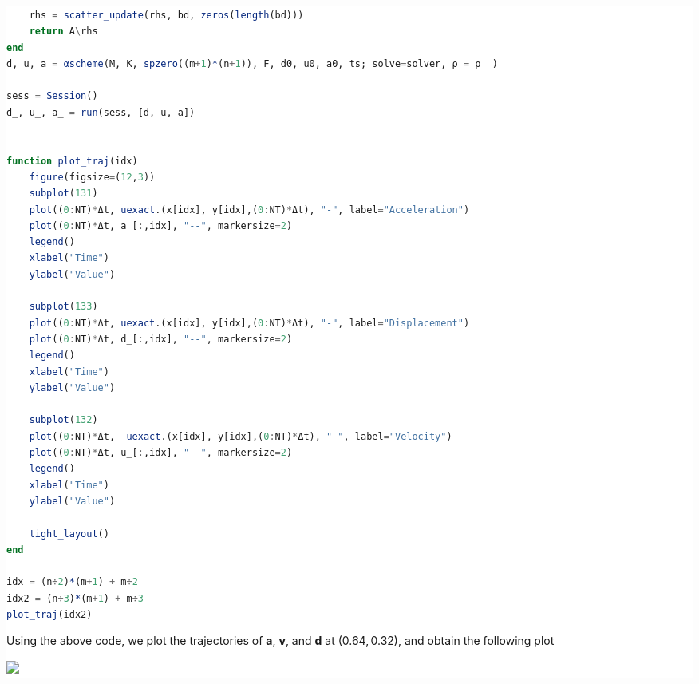 ```julia
    rhs = scatter_update(rhs, bd, zeros(length(bd)))
    return A\rhs
end
d, u, a = αscheme(M, K, spzero((m+1)*(n+1)), F, d0, u0, a0, ts; solve=solver, ρ = ρ  )

sess = Session()
d_, u_, a_ = run(sess, [d, u, a])


function plot_traj(idx)
    figure(figsize=(12,3))
    subplot(131)
    plot((0:NT)*Δt, uexact.(x[idx], y[idx],(0:NT)*Δt), "-", label="Acceleration")
    plot((0:NT)*Δt, a_[:,idx], "--", markersize=2)
    legend()
    xlabel("Time")
    ylabel("Value")

    subplot(133)
    plot((0:NT)*Δt, uexact.(x[idx], y[idx],(0:NT)*Δt), "-", label="Displacement")
    plot((0:NT)*Δt, d_[:,idx], "--", markersize=2)
    legend()
    xlabel("Time")
    ylabel("Value")

    subplot(132)
    plot((0:NT)*Δt, -uexact.(x[idx], y[idx],(0:NT)*Δt), "-", label="Velocity")
    plot((0:NT)*Δt, u_[:,idx], "--", markersize=2)
    legend()
    xlabel("Time")
    ylabel("Value")

    tight_layout()
end

idx = (n÷2)*(m+1) + m÷2
idx2 = (n÷3)*(m+1) + m÷3
plot_traj(idx2)
```

Using the above code, we plot the trajectories of $\mathbf{a}$, $\mathbf{v}$, and $\mathbf{d}$ at $(0.64,0.32)$, and obtain the following plot 

![](https://github.com/ADCMEMarket/ADCMEImages/blob/master/ADCME/alpha_visco.png?raw=true)

[^radii]: http://www.dymoresolutions.com/AnalysisControls/CreateFEModel.html